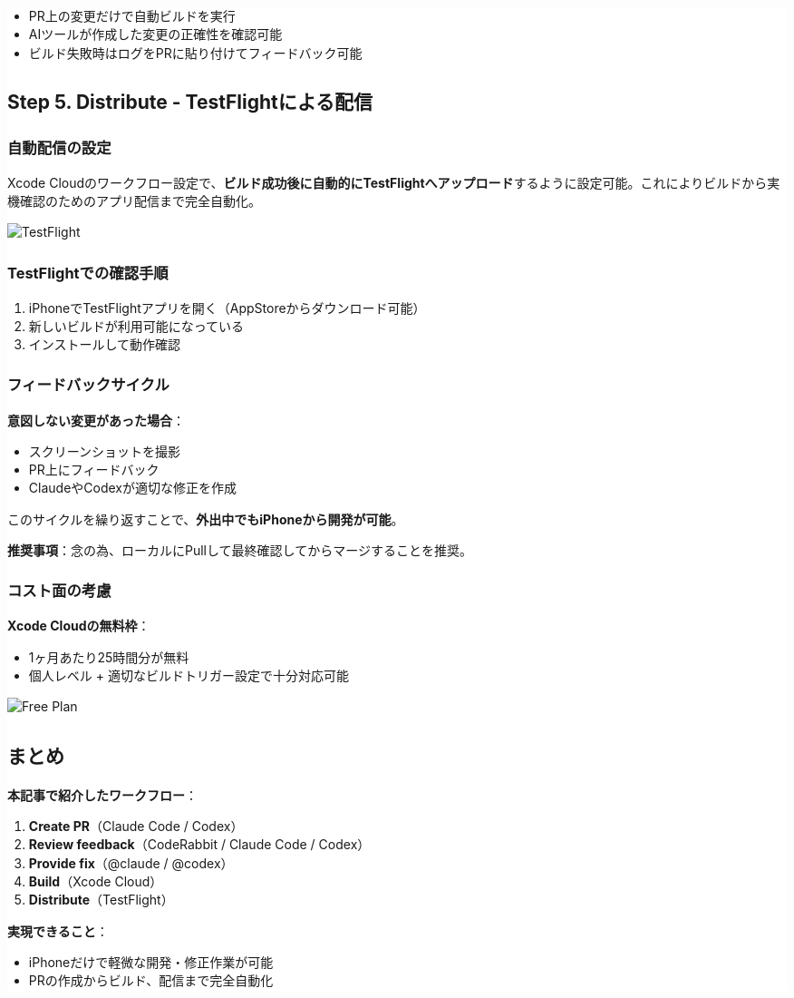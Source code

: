 - PR上の変更だけで自動ビルドを実行
- AIツールが作成した変更の正確性を確認可能
- ビルド失敗時はログをPRに貼り付けてフィードバック可能

## Step 5. Distribute - TestFlightによる配信

### 自動配信の設定

Xcode Cloudのワークフロー設定で、**ビルド成功後に自動的にTestFlightへアップロード**するように設定可能。これによりビルドから実機確認のためのアプリ配信まで完全自動化。

![TestFlight](https://res.cloudinary.com/zenn/image/fetch/s--tqskj7hc--/c_limit%2Cf_auto%2Cfl_progressive%2Cq_auto%2Cw_1200/https://storage.googleapis.com/zenn-user-upload/deployed-images/db85938f01d922dd47f7731a.png%3Fsha%3D86ab41b1714ae0dd1eb66687c953965fe27e0010)

### TestFlightでの確認手順

1. iPhoneでTestFlightアプリを開く（AppStoreからダウンロード可能）
2. 新しいビルドが利用可能になっている
3. インストールして動作確認

### フィードバックサイクル

**意図しない変更があった場合**：

- スクリーンショットを撮影
- PR上にフィードバック
- ClaudeやCodexが適切な修正を作成

このサイクルを繰り返すことで、**外出中でもiPhoneから開発が可能**。

**推奨事項**：念の為、ローカルにPullして最終確認してからマージすることを推奨。

### コスト面の考慮

**Xcode Cloudの無料枠**：

- 1ヶ月あたり25時間分が無料
- 個人レベル + 適切なビルドトリガー設定で十分対応可能

![Free Plan](https://res.cloudinary.com/zenn/image/fetch/s--QN0eFkac--/c_limit%2Cf_auto%2Cfl_progressive%2Cq_auto%2Cw_1200/https://storage.googleapis.com/zenn-user-upload/deployed-images/63f89df5f88406d6fad53475.png%3Fsha%3Db78624325710b02a03ed66ca4fa06b2873624976)

## まとめ

**本記事で紹介したワークフロー**：

1. **Create PR**（Claude Code / Codex）
2. **Review feedback**（CodeRabbit / Claude Code / Codex）
3. **Provide fix**（@claude / @codex）
4. **Build**（Xcode Cloud）
5. **Distribute**（TestFlight）

**実現できること**：

- iPhoneだけで軽微な開発・修正作業が可能
- PRの作成からビルド、配信まで完全自動化
